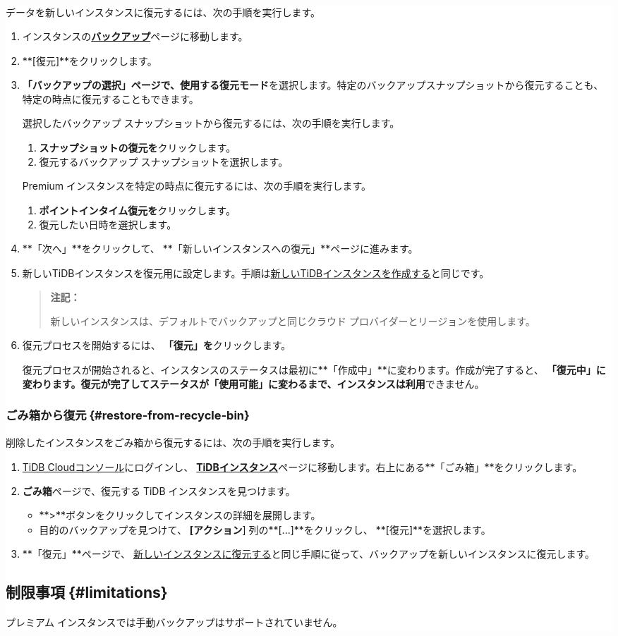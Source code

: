 データを新しいインスタンスに復元するには、次の手順を実行します。

1.  インスタンスの[**バックアップ**](#view-the-backup-page)ページに移動します。

2.  **[復元]**をクリックします。

3.  **「バックアップの選択」**ページで、使用する**復元モード**を選択します。特定のバックアップスナップショットから復元することも、特定の時点に復元することもできます。

    <SimpleTab>
     <div label="Snapshot Restore">

    選択したバックアップ スナップショットから復元するには、次の手順を実行します。

    1.  **スナップショットの復元を**クリックします。
    2.  復元するバックアップ スナップショットを選択します。

    </div>
     <div label="Point-in-Time Restore">

    Premium インスタンスを特定の時点に復元するには、次の手順を実行します。

    1.  **ポイントインタイム復元を**クリックします。
    2.  復元したい日時を選択します。

    </div>
     </SimpleTab>

4.  **「次へ」**をクリックして、 **「新しいインスタンスへの復元」**ページに進みます。

5.  新しいTiDBインスタンスを復元用に設定します。手順は[新しいTiDBインスタンスを作成する](/tidb-cloud/premium/create-tidb-instance-premium.md)と同じです。

    > **注記：**
    >
    > 新しいインスタンスは、デフォルトでバックアップと同じクラウド プロバイダーとリージョンを使用します。

6.  復元プロセスを開始するには、 **「復元」を**クリックします。

    復元プロセスが開始されると、インスタンスのステータスは最初に**「作成中」**に変わります。作成が完了すると、 **「復元中」**に変わります。復元が完了してステータスが「使用可能」に変わるまで、インスタンスは**利用**できません。

### ごみ箱から復元 {#restore-from-recycle-bin}

削除したインスタンスをごみ箱から復元するには、次の手順を実行します。

1.  [TiDB Cloudコンソール](https://tidbcloud.com)にログインし、 [**TiDBインスタンス**](https://staging.tidbcloud.com/tidbs?orgId=1369847559692509630&#x26;uiMode=new-offerings-preview)ページに移動します。右上にある**「ごみ箱」**をクリックします。

2.  **ごみ箱**ページで、復元する TiDB インスタンスを見つけます。

    -   **&gt;**ボタンをクリックしてインスタンスの詳細を展開します。
    -   目的のバックアップを見つけて、 **[アクション**] 列の**[...]**をクリックし、 **[復元]**を選択します。

3.  **「復元」**ページで、 [新しいインスタンスに復元する](#restore-to-a-new-instance)と同じ手順に従って、バックアップを新しいインスタンスに復元します。

## 制限事項 {#limitations}

プレミアム インスタンスでは手動バックアップはサポートされていません。
